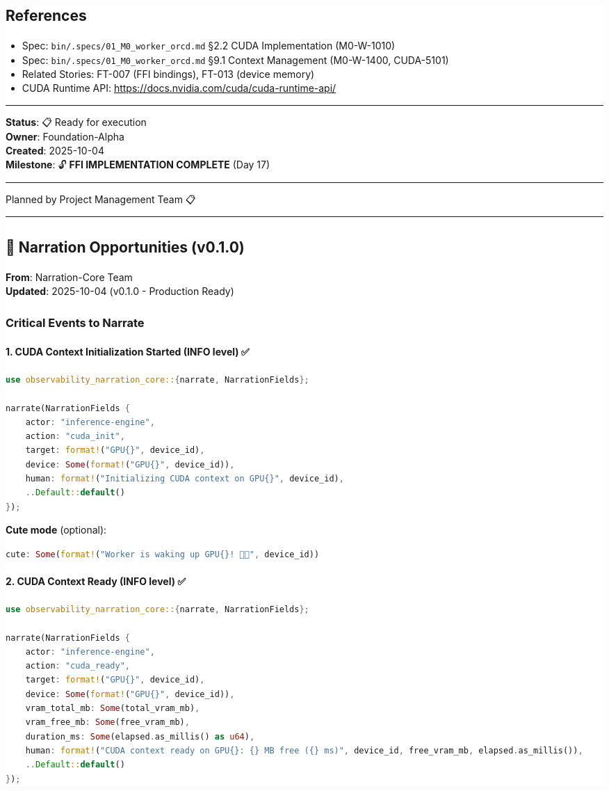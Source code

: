 ## References

- Spec: `bin/.specs/01_M0_worker_orcd.md` §2.2 CUDA Implementation (M0-W-1010)
- Spec: `bin/.specs/01_M0_worker_orcd.md` §9.1 Context Management (M0-W-1400, CUDA-5101)
- Related Stories: FT-007 (FFI bindings), FT-013 (device memory)
- CUDA Runtime API: https://docs.nvidia.com/cuda/cuda-runtime-api/

---

**Status**: 📋 Ready for execution  
**Owner**: Foundation-Alpha  
**Created**: 2025-10-04  
**Milestone**: 🔓 **FFI IMPLEMENTATION COMPLETE** (Day 17)

---
Planned by Project Management Team 📋

---

## 🎀 Narration Opportunities (v0.1.0)

**From**: Narration-Core Team  
**Updated**: 2025-10-04 (v0.1.0 - Production Ready)

### Critical Events to Narrate

#### 1. CUDA Context Initialization Started (INFO level) ✅
```rust
use observability_narration_core::{narrate, NarrationFields};

narrate(NarrationFields {
    actor: "inference-engine",
    action: "cuda_init",
    target: format!("GPU{}", device_id),
    device: Some(format!("GPU{}", device_id)),
    human: format!("Initializing CUDA context on GPU{}", device_id),
    ..Default::default()
});
```

**Cute mode** (optional):
```rust
cute: Some(format!("Worker is waking up GPU{}! 🚀✨", device_id))
```

#### 2. CUDA Context Ready (INFO level) ✅
```rust
use observability_narration_core::{narrate, NarrationFields};

narrate(NarrationFields {
    actor: "inference-engine",
    action: "cuda_ready",
    target: format!("GPU{}", device_id),
    device: Some(format!("GPU{}", device_id)),
    vram_total_mb: Some(total_vram_mb),
    vram_free_mb: Some(free_vram_mb),
    duration_ms: Some(elapsed.as_millis() as u64),
    human: format!("CUDA context ready on GPU{}: {} MB free ({} ms)", device_id, free_vram_mb, elapsed.as_millis()),
    ..Default::default()
});
```
